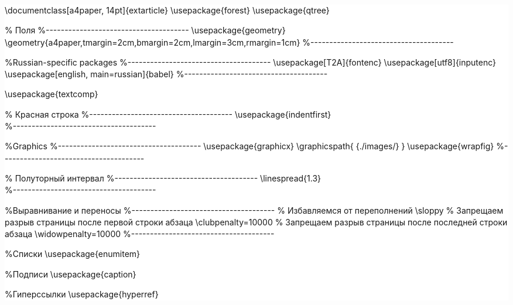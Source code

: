 \documentclass[a4paper, 14pt]{extarticle}
\usepackage{forest} 
\usepackage{qtree}

% Поля
%--------------------------------------
\usepackage{geometry}
\geometry{a4paper,tmargin=2cm,bmargin=2cm,lmargin=3cm,rmargin=1cm}
%--------------------------------------


%Russian-specific packages
%--------------------------------------
\usepackage[T2A]{fontenc}
\usepackage[utf8]{inputenc} 
\usepackage[english, main=russian]{babel}
%--------------------------------------

\usepackage{textcomp}

% Красная строка
%--------------------------------------
\usepackage{indentfirst}               
%--------------------------------------             


%Graphics
%--------------------------------------
\usepackage{graphicx}
\graphicspath{ {./images/} }
\usepackage{wrapfig}
%--------------------------------------

% Полуторный интервал
%--------------------------------------
\linespread{1.3}                    
%--------------------------------------

%Выравнивание и переносы
%--------------------------------------
% Избавляемся от переполнений
\sloppy
% Запрещаем разрыв страницы после первой строки абзаца
\clubpenalty=10000
% Запрещаем разрыв страницы после последней строки абзаца
\widowpenalty=10000
%--------------------------------------

%Списки
\usepackage{enumitem}

%Подписи
\usepackage{caption} 

%Гиперссылки
\usepackage{hyperref}
